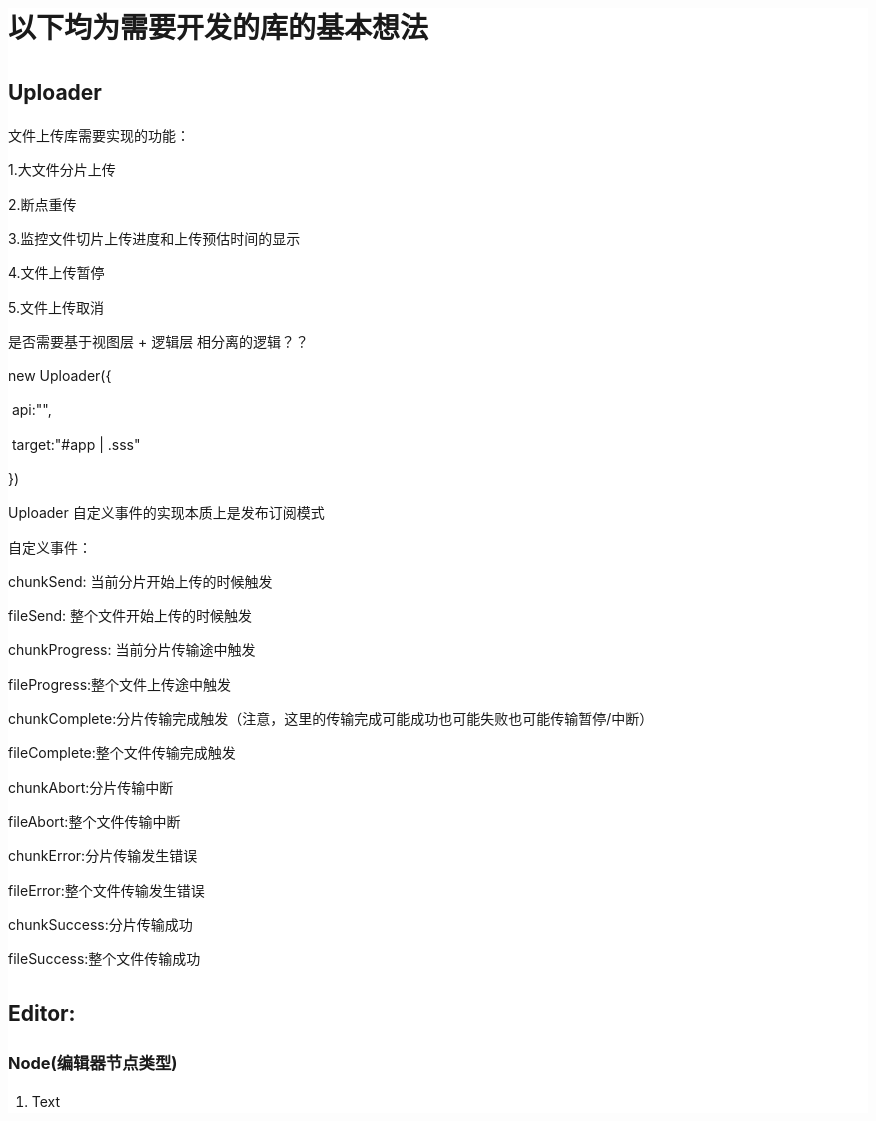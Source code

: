 # 以下均为需要开发的库的基本想法

## Uploader

文件上传库需要实现的功能：

1.大文件分片上传

2.断点重传

3.监控文件切片上传进度和上传预估时间的显示

4.文件上传暂停

5.文件上传取消

是否需要基于视图层 + 逻辑层 相分离的逻辑？？

new Uploader({

​ api:"",

​ target:"#app | .sss"

})

Uploader 自定义事件的实现本质上是发布订阅模式

自定义事件：

chunkSend: 当前分片开始上传的时候触发

fileSend: 整个文件开始上传的时候触发

chunkProgress: 当前分片传输途中触发

fileProgress:整个文件上传途中触发

chunkComplete:分片传输完成触发（注意，这里的传输完成可能成功也可能失败也可能传输暂停/中断）

fileComplete:整个文件传输完成触发

chunkAbort:分片传输中断

fileAbort:整个文件传输中断

chunkError:分片传输发生错误

fileError:整个文件传输发生错误

chunkSuccess:分片传输成功

fileSuccess:整个文件传输成功

## Editor:

### Node(编辑器节点类型)

1. Text
